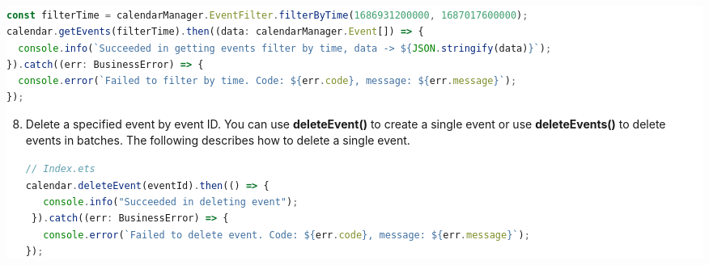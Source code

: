    ```ts
   const filterTime = calendarManager.EventFilter.filterByTime(1686931200000, 1687017600000);
   calendar.getEvents(filterTime).then((data: calendarManager.Event[]) => {
     console.info(`Succeeded in getting events filter by time, data -> ${JSON.stringify(data)}`);
   }).catch((err: BusinessError) => {
     console.error(`Failed to filter by time. Code: ${err.code}, message: ${err.message}`);
   });
   ```

8. Delete a specified event by event ID. You can use **deleteEvent()** to create a single event or use **deleteEvents()** to delete events in batches. The following describes how to delete a single event.

   ```ts
   // Index.ets
   calendar.deleteEvent(eventId).then(() => {
      console.info("Succeeded in deleting event");
    }).catch((err: BusinessError) => {
      console.error(`Failed to delete event. Code: ${err.code}, message: ${err.message}`);
   });
   ```
